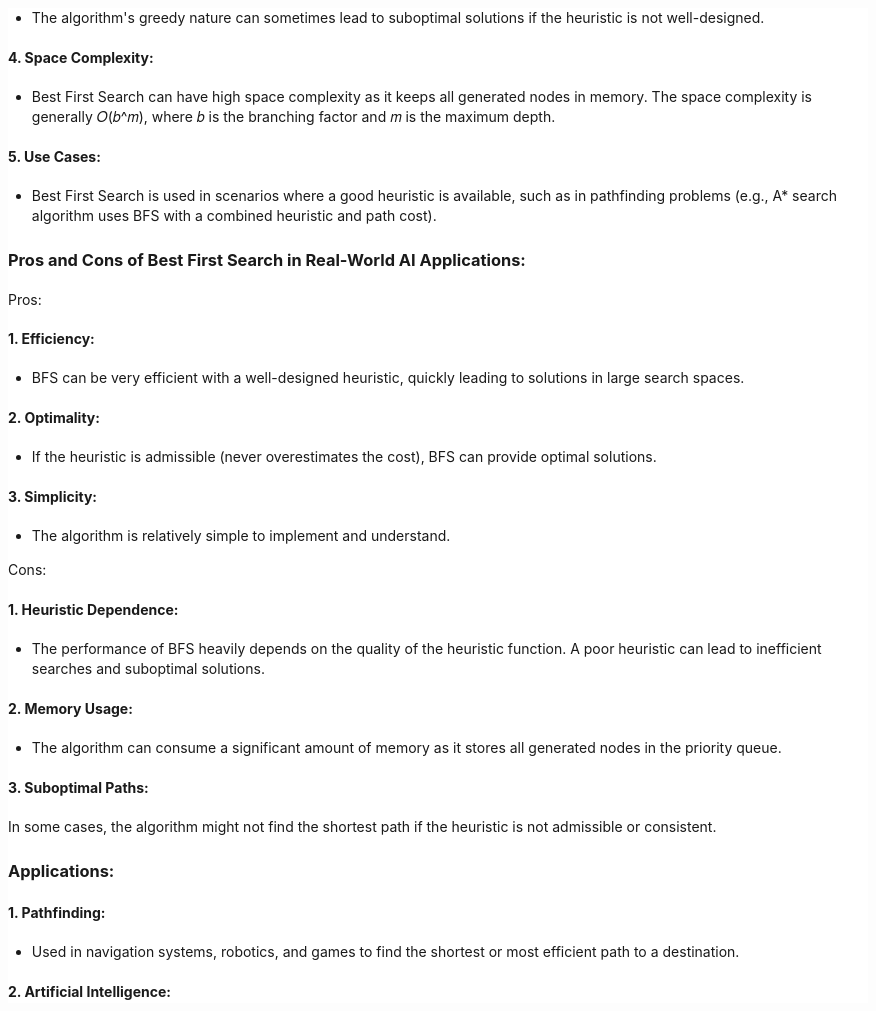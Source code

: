 - The algorithm's greedy nature can sometimes lead to suboptimal solutions if the heuristic is not well-designed.

#### 4. Space Complexity:

- Best First Search can have high space complexity as it keeps all generated nodes in memory. The space complexity is generally 𝑂(𝑏^𝑚), where 𝑏 is the branching factor and 𝑚 is the maximum depth.

#### 5. Use Cases:

- Best First Search is used in scenarios where a good heuristic is available, such as in pathfinding problems (e.g., A* search algorithm uses BFS with a combined heuristic and path cost).

### Pros and Cons of Best First Search in Real-World AI Applications:

Pros:

#### 1. Efficiency:

- BFS can be very efficient with a well-designed heuristic, quickly leading to solutions in large search spaces.

#### 2. Optimality:

- If the heuristic is admissible (never overestimates the cost), BFS can provide optimal solutions.

#### 3. Simplicity:

- The algorithm is relatively simple to implement and understand.

Cons:

#### 1. Heuristic Dependence:

- The performance of BFS heavily depends on the quality of the heuristic function. A poor heuristic can lead to inefficient searches and suboptimal solutions.

#### 2. Memory Usage:

- The algorithm can consume a significant amount of memory as it stores all generated nodes in the priority queue.

#### 3. Suboptimal Paths:

In some cases, the algorithm might not find the shortest path if the heuristic is not admissible or consistent.

### Applications:

#### 1. Pathfinding:

- Used in navigation systems, robotics, and games to find the shortest or most efficient path to a destination.

#### 2. Artificial Intelligence:
